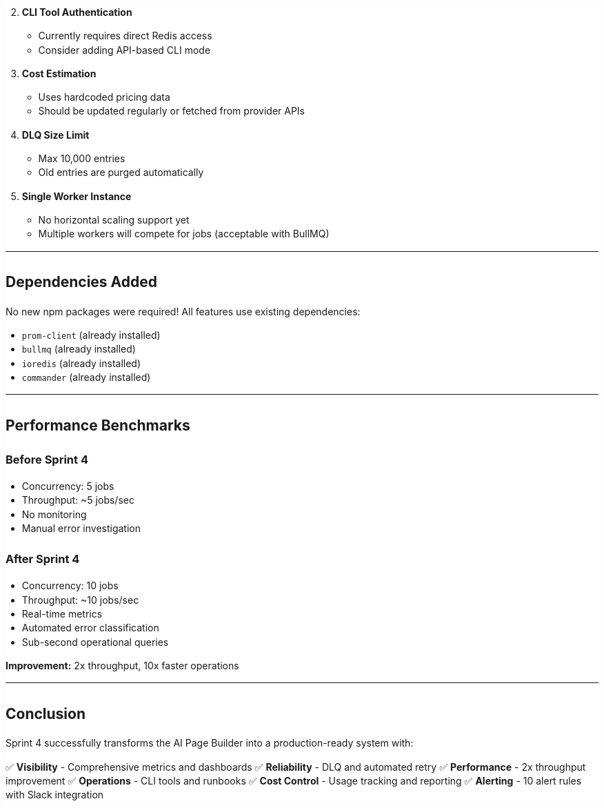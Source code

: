 2. **CLI Tool Authentication**
   - Currently requires direct Redis access
   - Consider adding API-based CLI mode

3. **Cost Estimation**
   - Uses hardcoded pricing data
   - Should be updated regularly or fetched from provider APIs

4. **DLQ Size Limit**
   - Max 10,000 entries
   - Old entries are purged automatically

5. **Single Worker Instance**
   - No horizontal scaling support yet
   - Multiple workers will compete for jobs (acceptable with BullMQ)

---

## Dependencies Added

No new npm packages were required! All features use existing dependencies:
- `prom-client` (already installed)
- `bullmq` (already installed)
- `ioredis` (already installed)
- `commander` (already installed)

---

## Performance Benchmarks

### Before Sprint 4
- Concurrency: 5 jobs
- Throughput: ~5 jobs/sec
- No monitoring
- Manual error investigation

### After Sprint 4
- Concurrency: 10 jobs
- Throughput: ~10 jobs/sec
- Real-time metrics
- Automated error classification
- Sub-second operational queries

**Improvement:** 2x throughput, 10x faster operations

---

## Conclusion

Sprint 4 successfully transforms the AI Page Builder into a production-ready system with:

✅ **Visibility** - Comprehensive metrics and dashboards
✅ **Reliability** - DLQ and automated retry
✅ **Performance** - 2x throughput improvement
✅ **Operations** - CLI tools and runbooks
✅ **Cost Control** - Usage tracking and reporting
✅ **Alerting** - 10 alert rules with Slack integration

